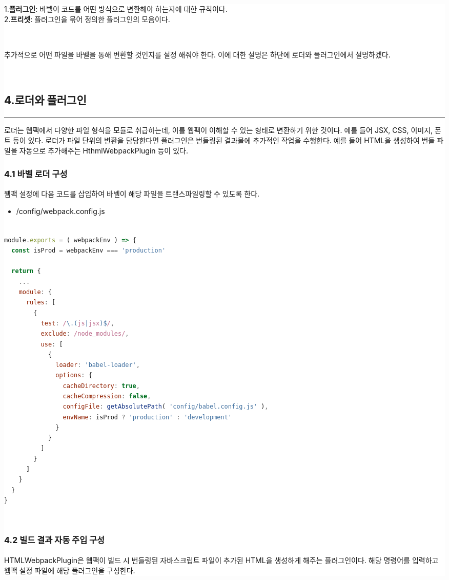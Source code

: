 1.**플러그인**: 바벨이 코드를 어떤 방식으로 변환해야 하는지에 대한 규칙이다.\
2.**프리셋**: 플러그인을 묶어 정의한 플러그인의 모음이다.

<br/>

추가적으로 어떤 파일을 바벨을 통해 변환할 것인지를 설정 해줘야 한다. 이에 대한 설명은 하단에 로더와 플러그인에서 설명하겠다.

<br/>

## 4.로더와 플러그인
---
로더는 웹팩에서 다양한 파일 형식을 모듈로 취급하는데, 이를 웹팩이 이해할 수 있는 형태로 변환하기 위한 것이다. 예를 들어 JSX, CSS, 이미지, 폰트 등이 있다.
로더가 파일 단위의 변환을 담당한다면 플러그인은 번들링된 결과물에 추가적인 작업을 수행한다. 예를 들어 HTML을 생성하여 번들 파일을 자동으로 추가해주는 HthmlWebpackPlugin 등이 있다.

### 4.1 바벨 로더 구성
웹팩 설정에 다음 코드를 삽입하여 바벨이 해당 파일을 트랜스파일링할 수 있도록 한다.

- /config/webpack.config.js

```javascript

module.exports = ( webpackEnv ) => {
  const isProd = webpackEnv === 'production'
  
  return {
    ...
    module: {
      rules: [
        {
          test: /\.(js|jsx)$/,
          exclude: /node_modules/,
          use: [
            {
              loader: 'babel-loader',
              options: {
                cacheDirectory: true,
                cacheCompression: false,
                configFile: getAbsolutePath( 'config/babel.config.js' ),
                envName: isProd ? 'production' : 'development'
              }
            }
          ]
        }
      ]
    }
  }
}
```

<br/>

### 4.2 빌드 결과 자동 주입 구성
HTMLWebpackPlugin은 웹팩이 빌드 시 번들링된 자바스크립트 파일이 추가된 HTML을 생성하게 해주는 플러그인이다. 해당 명령어를 입력하고 웹팩 설정 파일에 해당 플러그인을 구성한다.
